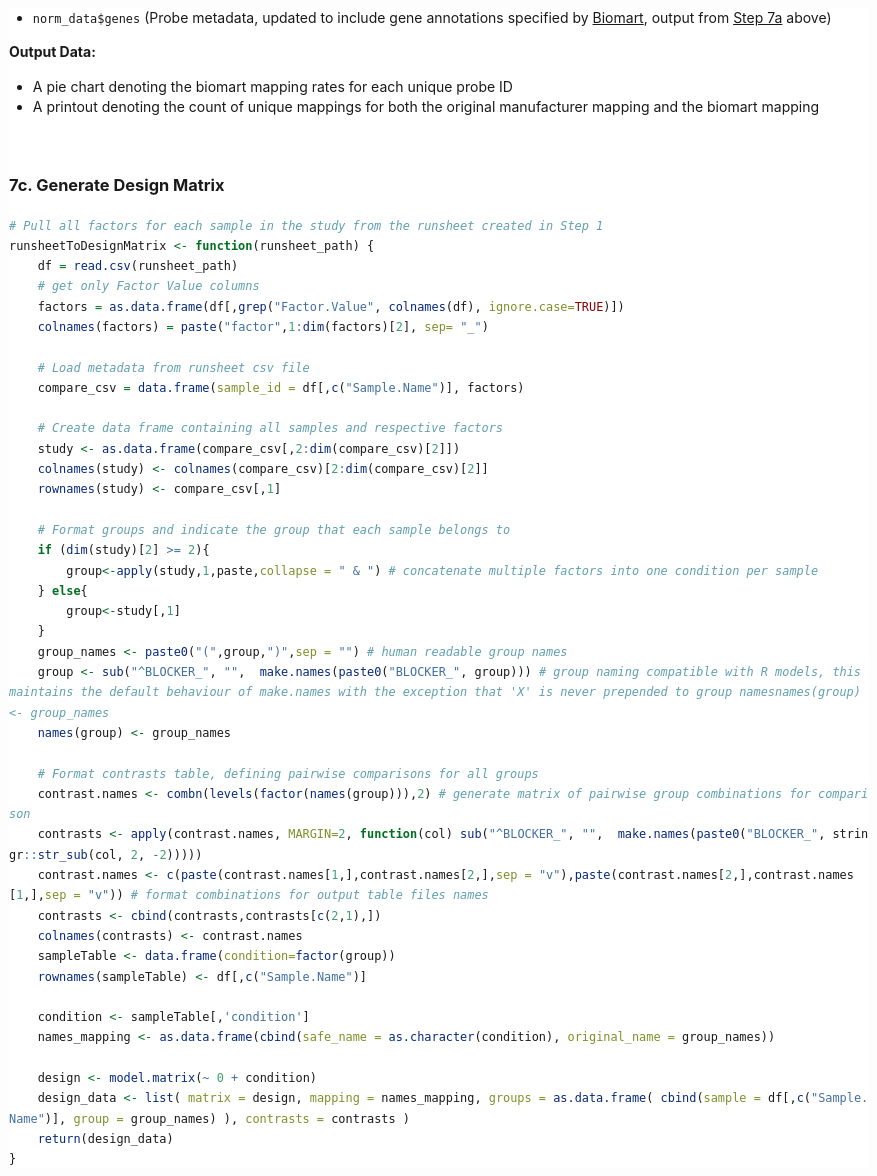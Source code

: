 - `norm_data$genes` (Probe metadata, updated to include gene annotations specified by [Biomart](https://bioconductor.org/packages/3.14/bioc/html/biomaRt.html), output from [Step 7a](#7a-add-probe-annotations) above)

**Output Data:**

- A pie chart denoting the biomart mapping rates for each unique probe ID
- A printout denoting the count of unique mappings for both the original manufacturer mapping and the biomart mapping

<br>

### 7c. Generate Design Matrix

```R
# Pull all factors for each sample in the study from the runsheet created in Step 1
runsheetToDesignMatrix <- function(runsheet_path) {
    df = read.csv(runsheet_path)
    # get only Factor Value columns
    factors = as.data.frame(df[,grep("Factor.Value", colnames(df), ignore.case=TRUE)])
    colnames(factors) = paste("factor",1:dim(factors)[2], sep= "_")
    
    # Load metadata from runsheet csv file
    compare_csv = data.frame(sample_id = df[,c("Sample.Name")], factors)

    # Create data frame containing all samples and respective factors
    study <- as.data.frame(compare_csv[,2:dim(compare_csv)[2]])
    colnames(study) <- colnames(compare_csv)[2:dim(compare_csv)[2]]
    rownames(study) <- compare_csv[,1] 
    
    # Format groups and indicate the group that each sample belongs to
    if (dim(study)[2] >= 2){
        group<-apply(study,1,paste,collapse = " & ") # concatenate multiple factors into one condition per sample
    } else{
        group<-study[,1]
    }
    group_names <- paste0("(",group,")",sep = "") # human readable group names
    group <- sub("^BLOCKER_", "",  make.names(paste0("BLOCKER_", group))) # group naming compatible with R models, this maintains the default behaviour of make.names with the exception that 'X' is never prepended to group namesnames(group) <- group_names
    names(group) <- group_names

    # Format contrasts table, defining pairwise comparisons for all groups
    contrast.names <- combn(levels(factor(names(group))),2) # generate matrix of pairwise group combinations for comparison
    contrasts <- apply(contrast.names, MARGIN=2, function(col) sub("^BLOCKER_", "",  make.names(paste0("BLOCKER_", stringr::str_sub(col, 2, -2)))))
    contrast.names <- c(paste(contrast.names[1,],contrast.names[2,],sep = "v"),paste(contrast.names[2,],contrast.names[1,],sep = "v")) # format combinations for output table files names
    contrasts <- cbind(contrasts,contrasts[c(2,1),])
    colnames(contrasts) <- contrast.names
    sampleTable <- data.frame(condition=factor(group))
    rownames(sampleTable) <- df[,c("Sample.Name")]

    condition <- sampleTable[,'condition']
    names_mapping <- as.data.frame(cbind(safe_name = as.character(condition), original_name = group_names))

    design <- model.matrix(~ 0 + condition)
    design_data <- list( matrix = design, mapping = names_mapping, groups = as.data.frame( cbind(sample = df[,c("Sample.Name")], group = group_names) ), contrasts = contrasts )
    return(design_data)
}

```